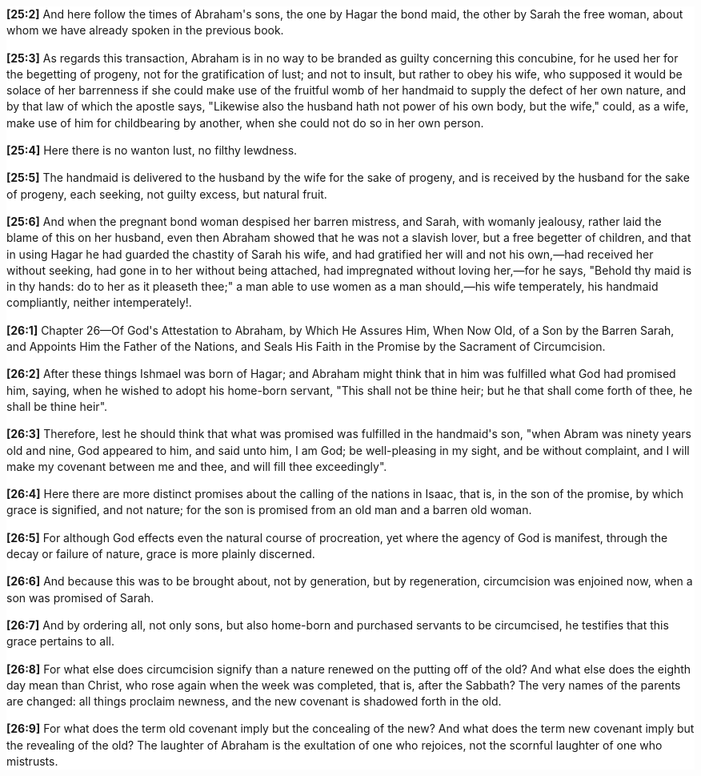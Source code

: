 **[25:2]** And here follow the times of Abraham's sons, the one by Hagar the bond maid, the other by Sarah the free woman, about whom we have already spoken in the previous book.

**[25:3]** As regards this transaction, Abraham is in no way to be branded as guilty concerning this concubine, for he used her for the begetting of progeny, not for the gratification of lust; and not to insult, but rather to obey his wife, who supposed it would be solace of her barrenness if she could make use of the fruitful womb of her handmaid to supply the defect of her own nature, and by that law of which the apostle says, "Likewise also the husband hath not power of his own body, but the wife," could, as a wife, make use of him for childbearing by another, when she could not do so in her own person.

**[25:4]** Here there is no wanton lust, no filthy lewdness.

**[25:5]** The handmaid is delivered to the husband by the wife for the sake of progeny, and is received by the husband for the sake of progeny, each seeking, not guilty excess, but natural fruit.

**[25:6]** And when the pregnant bond woman despised her barren mistress, and Sarah, with womanly jealousy, rather laid the blame of this on her husband, even then Abraham showed that he was not a slavish lover, but a free begetter of children, and that in using Hagar he had guarded the chastity of Sarah his wife, and had gratified her will and not his own,—had received her without seeking, had gone in to her without being attached, had impregnated without loving her,—for he says, "Behold thy maid is in thy hands: do to her as it pleaseth thee;" a man able to use women as a man should,—his wife temperately, his handmaid compliantly, neither intemperately!.

**[26:1]** Chapter 26—Of God's Attestation to Abraham, by Which He Assures Him, When Now Old, of a Son by the Barren Sarah, and Appoints Him the Father of the Nations, and Seals His Faith in the Promise by the Sacrament of Circumcision.

**[26:2]** After these things Ishmael was born of Hagar; and Abraham might think that in him  was fulfilled what God had promised him, saying, when he wished to adopt his home-born servant, "This shall not be thine heir; but he that shall come forth of thee, he shall be thine heir".

**[26:3]** Therefore, lest he should think that what was promised was fulfilled in the handmaid's son, "when Abram was ninety years old and nine, God appeared to him, and said unto him, I am God; be well-pleasing in my sight, and be without complaint, and I will make my covenant between me and thee, and will fill thee exceedingly".

**[26:4]** Here there are more distinct promises about the calling of the nations in Isaac, that is, in the son of the promise, by which grace is signified, and not nature; for the son is promised from an old man and a barren old woman.

**[26:5]** For although God effects even the natural course of procreation, yet where the agency of God is manifest, through the decay or failure of nature, grace is more plainly discerned.

**[26:6]** And because this was to be brought about, not by generation, but by regeneration, circumcision was enjoined now, when a son was promised of Sarah.

**[26:7]** And by ordering all, not only sons, but also home-born and purchased servants to be circumcised, he testifies that this grace pertains to all.

**[26:8]** For what else does circumcision signify than a nature renewed on the putting off of the old? And what else does the eighth day mean than Christ, who rose again when the week was completed, that is, after the Sabbath? The very names of the parents are changed: all things proclaim newness, and the new covenant is shadowed forth in the old.

**[26:9]** For what does the term old covenant imply but the concealing of the new? And what does the term new covenant imply but the revealing of the old? The laughter of Abraham is the exultation of one who rejoices, not the scornful laughter of one who mistrusts.
